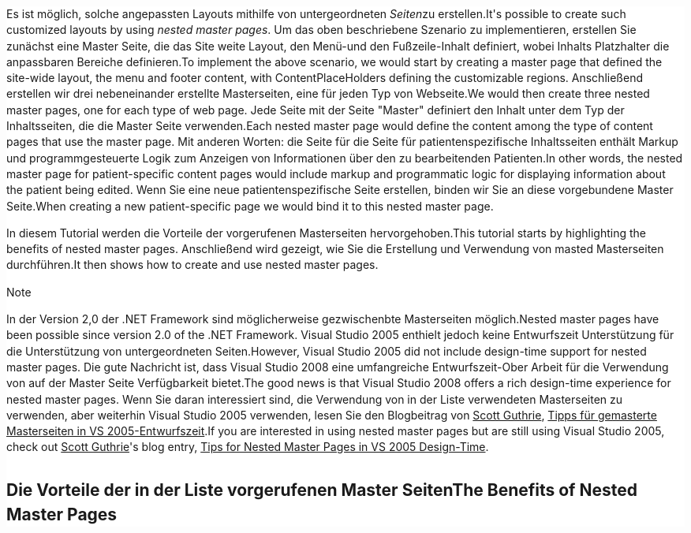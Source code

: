 <span data-ttu-id="8ce04-122">Es ist möglich, solche angepassten Layouts mithilfe von untergeordneten *Seiten*zu erstellen.</span><span class="sxs-lookup"><span data-stu-id="8ce04-122">It's possible to create such customized layouts by using *nested master pages*.</span></span> <span data-ttu-id="8ce04-123">Um das oben beschriebene Szenario zu implementieren, erstellen Sie zunächst eine Master Seite, die das Site weite Layout, den Menü-und den Fußzeile-Inhalt definiert, wobei Inhalts Platzhalter die anpassbaren Bereiche definieren.</span><span class="sxs-lookup"><span data-stu-id="8ce04-123">To implement the above scenario, we would start by creating a master page that defined the site-wide layout, the menu and footer content, with ContentPlaceHolders defining the customizable regions.</span></span> <span data-ttu-id="8ce04-124">Anschließend erstellen wir drei nebeneinander erstellte Masterseiten, eine für jeden Typ von Webseite.</span><span class="sxs-lookup"><span data-stu-id="8ce04-124">We would then create three nested master pages, one for each type of web page.</span></span> <span data-ttu-id="8ce04-125">Jede Seite mit der Seite "Master" definiert den Inhalt unter dem Typ der Inhaltsseiten, die die Master Seite verwenden.</span><span class="sxs-lookup"><span data-stu-id="8ce04-125">Each nested master page would define the content among the type of content pages that use the master page.</span></span> <span data-ttu-id="8ce04-126">Mit anderen Worten: die Seite für die Seite für patientenspezifische Inhaltsseiten enthält Markup und programmgesteuerte Logik zum Anzeigen von Informationen über den zu bearbeitenden Patienten.</span><span class="sxs-lookup"><span data-stu-id="8ce04-126">In other words, the nested master page for patient-specific content pages would include markup and programmatic logic for displaying information about the patient being edited.</span></span> <span data-ttu-id="8ce04-127">Wenn Sie eine neue patientenspezifische Seite erstellen, binden wir Sie an diese vorgebundene Master Seite.</span><span class="sxs-lookup"><span data-stu-id="8ce04-127">When creating a new patient-specific page we would bind it to this nested master page.</span></span>

<span data-ttu-id="8ce04-128">In diesem Tutorial werden die Vorteile der vorgerufenen Masterseiten hervorgehoben.</span><span class="sxs-lookup"><span data-stu-id="8ce04-128">This tutorial starts by highlighting the benefits of nested master pages.</span></span> <span data-ttu-id="8ce04-129">Anschließend wird gezeigt, wie Sie die Erstellung und Verwendung von masted Masterseiten durchführen.</span><span class="sxs-lookup"><span data-stu-id="8ce04-129">It then shows how to create and use nested master pages.</span></span>

> [!NOTE]
> <span data-ttu-id="8ce04-130">In der Version 2,0 der .NET Framework sind möglicherweise gezwischenbte Masterseiten möglich.</span><span class="sxs-lookup"><span data-stu-id="8ce04-130">Nested master pages have been possible since version 2.0 of the .NET Framework.</span></span> <span data-ttu-id="8ce04-131">Visual Studio 2005 enthielt jedoch keine Entwurfszeit Unterstützung für die Unterstützung von untergeordneten Seiten.</span><span class="sxs-lookup"><span data-stu-id="8ce04-131">However, Visual Studio 2005 did not include design-time support for nested master pages.</span></span> <span data-ttu-id="8ce04-132">Die gute Nachricht ist, dass Visual Studio 2008 eine umfangreiche Entwurfszeit-Ober Arbeit für die Verwendung von auf der Master Seite Verfügbarkeit bietet.</span><span class="sxs-lookup"><span data-stu-id="8ce04-132">The good news is that Visual Studio 2008 offers a rich design-time experience for nested master pages.</span></span> <span data-ttu-id="8ce04-133">Wenn Sie daran interessiert sind, die Verwendung von in der Liste verwendeten Masterseiten zu verwenden, aber weiterhin Visual Studio 2005 verwenden, lesen Sie den Blogbeitrag von [Scott Guthrie](https://weblogs.asp.net/scottgu/), [Tipps für gemasterte Masterseiten in VS 2005-Entwurfszeit](https://weblogs.asp.net/scottgu/archive/2005/11/11/430382.aspx).</span><span class="sxs-lookup"><span data-stu-id="8ce04-133">If you are interested in using nested master pages but are still using Visual Studio 2005, check out [Scott Guthrie](https://weblogs.asp.net/scottgu/)'s blog entry, [Tips for Nested Master Pages in VS 2005 Design-Time](https://weblogs.asp.net/scottgu/archive/2005/11/11/430382.aspx).</span></span>

## <a name="the-benefits-of-nested-master-pages"></a><span data-ttu-id="8ce04-134">Die Vorteile der in der Liste vorgerufenen Master Seiten</span><span class="sxs-lookup"><span data-stu-id="8ce04-134">The Benefits of Nested Master Pages</span></span>
